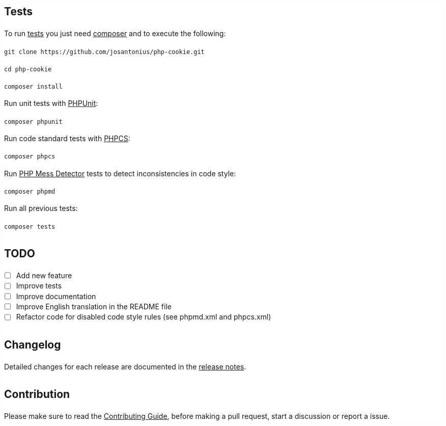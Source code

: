 ## Tests

To run [tests](tests) you just need [composer](http://getcomposer.org/download/)
and to execute the following:

```console
git clone https://github.com/josantonius/php-cookie.git
```

```console
cd php-cookie
```

```console
composer install
```

Run unit tests with [PHPUnit](https://phpunit.de/):

```console
composer phpunit
```

Run code standard tests with [PHPCS](https://github.com/squizlabs/PHP_CodeSniffer):

```console
composer phpcs
```

Run [PHP Mess Detector](https://phpmd.org/) tests to detect inconsistencies in code style:

```console
composer phpmd
```

Run all previous tests:

```console
composer tests
```

## TODO

- [ ] Add new feature
- [ ] Improve tests
- [ ] Improve documentation
- [ ] Improve English translation in the README file
- [ ] Refactor code for disabled code style rules (see phpmd.xml and phpcs.xml)

## Changelog

Detailed changes for each release are documented in the
[release notes](https://github.com/josantonius/php-cookie/releases).

## Contribution

Please make sure to read the [Contributing Guide](.github/CONTRIBUTING.md), before making a pull
request, start a discussion or report a issue.
